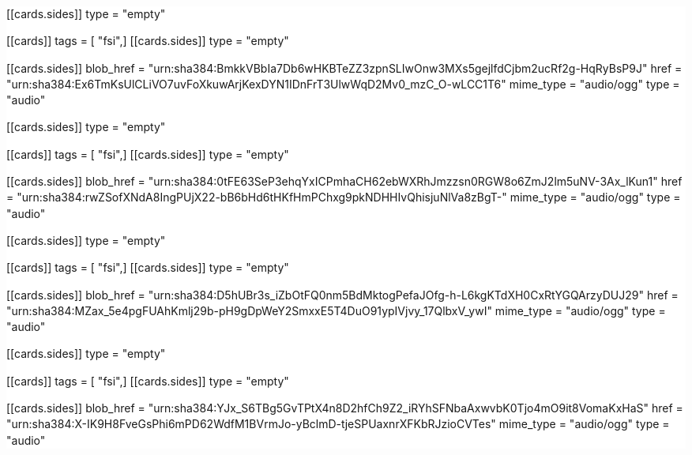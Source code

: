 [[cards.sides]]
type = "empty"


[[cards]]
tags = [ "fsi",]
[[cards.sides]]
type = "empty"

[[cards.sides]]
blob_href = "urn:sha384:BmkkVBbIa7Db6wHKBTeZZ3zpnSLIwOnw3MXs5gejlfdCjbm2ucRf2g-HqRyBsP9J"
href = "urn:sha384:Ex6TmKsUlCLiVO7uvFoXkuwArjKexDYN1IDnFrT3UlwWqD2Mv0_mzC_O-wLCC1T6"
mime_type = "audio/ogg"
type = "audio"

[[cards.sides]]
type = "empty"


[[cards]]
tags = [ "fsi",]
[[cards.sides]]
type = "empty"

[[cards.sides]]
blob_href = "urn:sha384:0tFE63SeP3ehqYxICPmhaCH62ebWXRhJmzzsn0RGW8o6ZmJ2lm5uNV-3Ax_lKun1"
href = "urn:sha384:rwZSofXNdA8IngPUjX22-bB6bHd6tHKfHmPChxg9pkNDHHIvQhisjuNlVa8zBgT-"
mime_type = "audio/ogg"
type = "audio"

[[cards.sides]]
type = "empty"


[[cards]]
tags = [ "fsi",]
[[cards.sides]]
type = "empty"

[[cards.sides]]
blob_href = "urn:sha384:D5hUBr3s_iZbOtFQ0nm5BdMktogPefaJOfg-h-L6kgKTdXH0CxRtYGQArzyDUJ29"
href = "urn:sha384:MZax_5e4pgFUAhKmlj29b-pH9gDpWeY2SmxxE5T4DuO91ypIVjvy_17QlbxV_ywI"
mime_type = "audio/ogg"
type = "audio"

[[cards.sides]]
type = "empty"


[[cards]]
tags = [ "fsi",]
[[cards.sides]]
type = "empty"

[[cards.sides]]
blob_href = "urn:sha384:YJx_S6TBg5GvTPtX4n8D2hfCh9Z2_iRYhSFNbaAxwvbK0Tjo4mO9it8VomaKxHaS"
href = "urn:sha384:X-IK9H8FveGsPhi6mPD62WdfM1BVrmJo-yBclmD-tjeSPUaxnrXFKbRJzioCVTes"
mime_type = "audio/ogg"
type = "audio"
